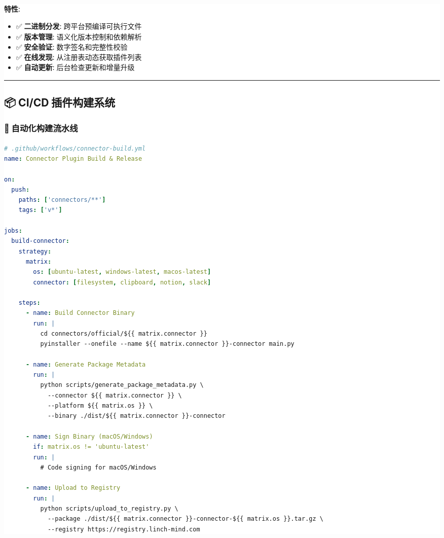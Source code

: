 **特性**:
- ✅ **二进制分发**: 跨平台预编译可执行文件
- ✅ **版本管理**: 语义化版本控制和依赖解析
- ✅ **安全验证**: 数字签名和完整性校验
- ✅ **在线发现**: 从注册表动态获取插件列表
- ✅ **自动更新**: 后台检查更新和增量升级

---

## 📦 CI/CD 插件构建系统

### 🔄 自动化构建流水线
```yaml
# .github/workflows/connector-build.yml
name: Connector Plugin Build & Release

on:
  push:
    paths: ['connectors/**']
    tags: ['v*']

jobs:
  build-connector:
    strategy:
      matrix:
        os: [ubuntu-latest, windows-latest, macos-latest]
        connector: [filesystem, clipboard, notion, slack]
    
    steps:
      - name: Build Connector Binary
        run: |
          cd connectors/official/${{ matrix.connector }}
          pyinstaller --onefile --name ${{ matrix.connector }}-connector main.py
      
      - name: Generate Package Metadata
        run: |
          python scripts/generate_package_metadata.py \
            --connector ${{ matrix.connector }} \
            --platform ${{ matrix.os }} \
            --binary ./dist/${{ matrix.connector }}-connector
      
      - name: Sign Binary (macOS/Windows)
        if: matrix.os != 'ubuntu-latest'
        run: |
          # Code signing for macOS/Windows
          
      - name: Upload to Registry
        run: |
          python scripts/upload_to_registry.py \
            --package ./dist/${{ matrix.connector }}-connector-${{ matrix.os }}.tar.gz \
            --registry https://registry.linch-mind.com
```
